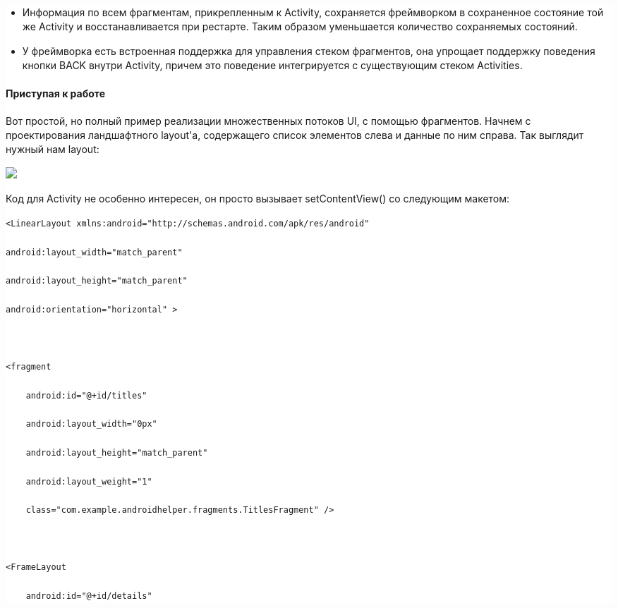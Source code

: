 

  * Информация по всем фрагментам, прикрепленным к Activity, сохраняется фреймворком в сохраненное состояние той же Activity и восстанавливается при рестарте. Таким образом уменьшается количество сохраняемых состояний.



  * У фреймворка есть встроенная поддержка для управления стеком фрагментов, она упрощает поддержку поведения кнопки BACK внутри Activity, причем это поведение интегрируется с существующим стеком Activities.






#### Приступая к работе





Вот простой, но полный пример реализации множественных потоков UI, с помощью фрагментов. Начнем с проектирования ландшафтного layout'a, содержащего список элементов слева и данные по ним справа. Так выглядит нужный нам layout:





![](http://android-helper.com.ua/images/uploads/2012/07/device-fragment-land_new.png)




Код для Activity не особенно интересен, он просто вызывает setContentView() со следующим макетом:







	<LinearLayout xmlns:android="http://schemas.android.com/apk/res/android"

    android:layout_width="match_parent"

    android:layout_height="match_parent"

    android:orientation="horizontal" >



    <fragment

        android:id="@+id/titles"

        android:layout_width="0px"

        android:layout_height="match_parent"

        android:layout_weight="1"

        class="com.example.androidhelper.fragments.TitlesFragment" />



    <FrameLayout

        android:id="@+id/details"

